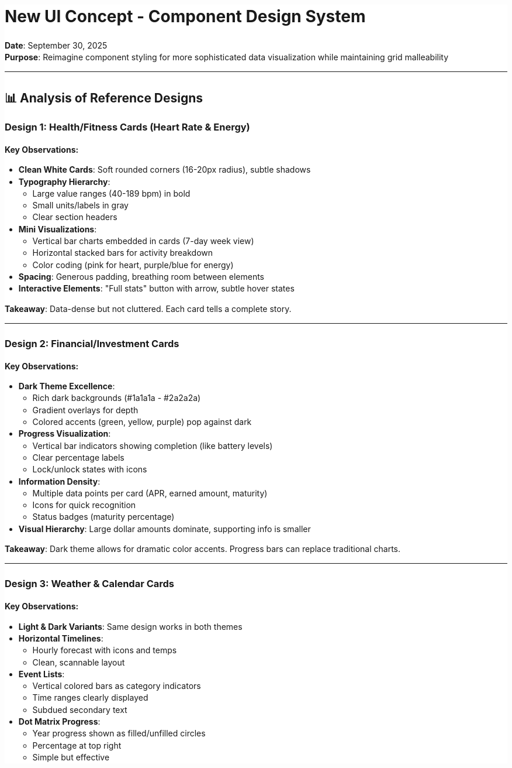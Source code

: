 # New UI Concept - Component Design System

**Date**: September 30, 2025  
**Purpose**: Reimagine component styling for more sophisticated data visualization while maintaining grid malleability

---

## 📊 Analysis of Reference Designs

### Design 1: Health/Fitness Cards (Heart Rate & Energy)
**Key Observations:**
- **Clean White Cards**: Soft rounded corners (16-20px radius), subtle shadows
- **Typography Hierarchy**: 
  - Large value ranges (40-189 bpm) in bold
  - Small units/labels in gray
  - Clear section headers
- **Mini Visualizations**: 
  - Vertical bar charts embedded in cards (7-day week view)
  - Horizontal stacked bars for activity breakdown
  - Color coding (pink for heart, purple/blue for energy)
- **Spacing**: Generous padding, breathing room between elements
- **Interactive Elements**: "Full stats" button with arrow, subtle hover states

**Takeaway**: Data-dense but not cluttered. Each card tells a complete story.

---

### Design 2: Financial/Investment Cards
**Key Observations:**
- **Dark Theme Excellence**: 
  - Rich dark backgrounds (#1a1a1a - #2a2a2a)
  - Gradient overlays for depth
  - Colored accents (green, yellow, purple) pop against dark
- **Progress Visualization**:
  - Vertical bar indicators showing completion (like battery levels)
  - Clear percentage labels
  - Lock/unlock states with icons
- **Information Density**:
  - Multiple data points per card (APR, earned amount, maturity)
  - Icons for quick recognition
  - Status badges (maturity percentage)
- **Visual Hierarchy**: Large dollar amounts dominate, supporting info is smaller

**Takeaway**: Dark theme allows for dramatic color accents. Progress bars can replace traditional charts.

---

### Design 3: Weather & Calendar Cards
**Key Observations:**
- **Light & Dark Variants**: Same design works in both themes
- **Horizontal Timelines**: 
  - Hourly forecast with icons and temps
  - Clean, scannable layout
- **Event Lists**:
  - Vertical colored bars as category indicators
  - Time ranges clearly displayed
  - Subdued secondary text
- **Dot Matrix Progress**:
  - Year progress shown as filled/unfilled circles
  - Percentage at top right
  - Simple but effective